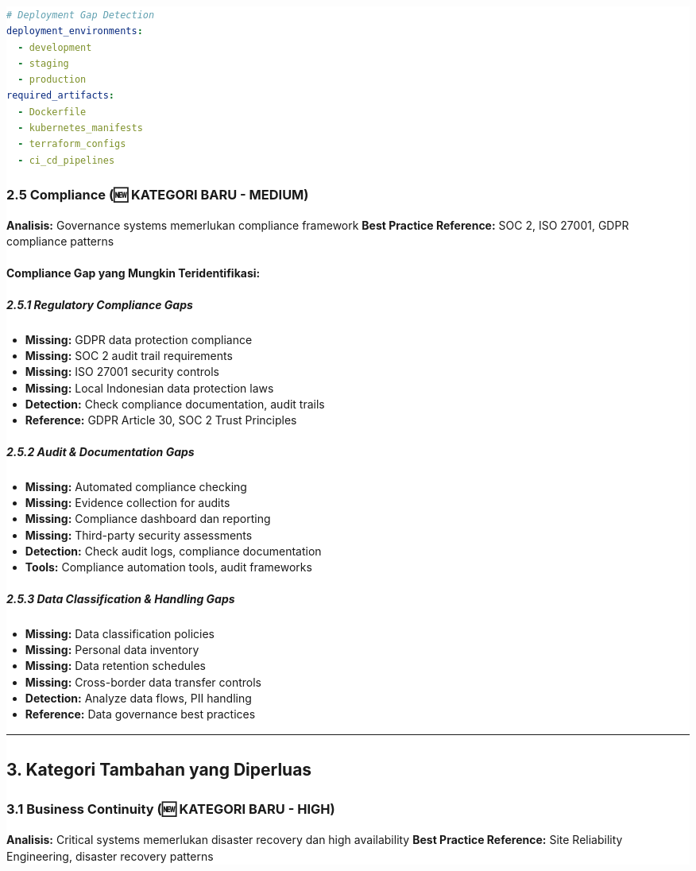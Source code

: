 ```yaml
# Deployment Gap Detection
deployment_environments:
  - development
  - staging  
  - production
required_artifacts:
  - Dockerfile
  - kubernetes_manifests
  - terraform_configs
  - ci_cd_pipelines
```

### 2.5 **Compliance** (🆕 KATEGORI BARU - MEDIUM)

**Analisis:** Governance systems memerlukan compliance framework
**Best Practice Reference:** SOC 2, ISO 27001, GDPR compliance patterns

#### Compliance Gap yang Mungkin Teridentifikasi:

##### **2.5.1 Regulatory Compliance Gaps**
- **Missing:** GDPR data protection compliance
- **Missing:** SOC 2 audit trail requirements
- **Missing:** ISO 27001 security controls
- **Missing:** Local Indonesian data protection laws
- **Detection:** Check compliance documentation, audit trails
- **Reference:** GDPR Article 30, SOC 2 Trust Principles

##### **2.5.2 Audit & Documentation Gaps**
- **Missing:** Automated compliance checking
- **Missing:** Evidence collection for audits
- **Missing:** Compliance dashboard dan reporting
- **Missing:** Third-party security assessments
- **Detection:** Check audit logs, compliance documentation
- **Tools:** Compliance automation tools, audit frameworks

##### **2.5.3 Data Classification & Handling Gaps**
- **Missing:** Data classification policies
- **Missing:** Personal data inventory
- **Missing:** Data retention schedules
- **Missing:** Cross-border data transfer controls
- **Detection:** Analyze data flows, PII handling
- **Reference:** Data governance best practices

---

## 3. Kategori Tambahan yang Diperluas

### 3.1 **Business Continuity** (🆕 KATEGORI BARU - HIGH)

**Analisis:** Critical systems memerlukan disaster recovery dan high availability
**Best Practice Reference:** Site Reliability Engineering, disaster recovery patterns
